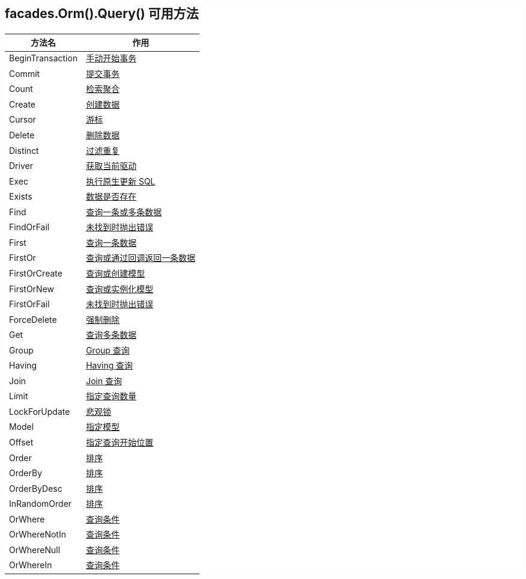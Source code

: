 ## facades.Orm().Query() 可用方法

| 方法名         | 作用                                    |
| ------------- | --------------------------------------- |
| BeginTransaction         | [手动开始事务](#事务)                   |
| Commit        | [提交事务](#事务)                       |
| Count         | [检索聚合](#检索聚合)                     |
| Create        | [创建数据](#创建)                       |
| Cursor        | [游标](#游标)                       |
| Delete        | [删除数据](#删除)                       |
| Distinct      | [过滤重复](#过滤重复)                   |
| Driver        | [获取当前驱动](#获取当前驱动)           |
| Exec          | [执行原生更新 SQL](#执行原生更新-sql)    |
| Exists        | [数据是否存在](#数据是否存在)    |
| Find          | [查询一条或多条数据](#根据-id-查询单条或多条数据) 
| FindOrFail    | [未找到时抛出错误](#未找到时抛出错误)                  |
| First         | [查询一条数据](#查询一条数据)                   |
| FirstOr       | [查询或通过回调返回一条数据](#查询一条数据)             |
| FirstOrCreate | [查询或创建模型](#查询或创建模型)             |
| FirstOrNew    | [查询或实例化模型](#查询或创建模型)             |
| FirstOrFail   | [未找到时抛出错误](#未找到时抛出错误)             |
| ForceDelete   | [强制删除](#删除)                       |
| Get           | [查询多条数据](#查询多条数据)                   |
| Group         | [Group 查询](#group-by-having)        |
| Having        | [Having 查询](#group-by-having)       |
| Join          | [Join 查询](#join-查询)                  |
| Limit         | [指定查询数量](#指定查询数量)           |
| LockForUpdate | [悲观锁](#悲观锁)           |
| Model         | [指定模型](#指定表查询)                 |
| Offset        | [指定查询开始位置](#指定查询开始位置)   |
| Order         | [排序](#排序)                           |
| OrderBy       | [排序](#排序)                           |
| OrderByDesc   | [排序](#排序)                           |
| InRandomOrder | [排序](#排序)       |
| OrWhere       | [查询条件](#where-条件)                  |
| OrWhereNotIn  | [查询条件](#where-条件)                  |
| OrWhereNull   | [查询条件](#where-条件)                  |
| OrWhereIn     | [查询条件](#where-条件)                  |